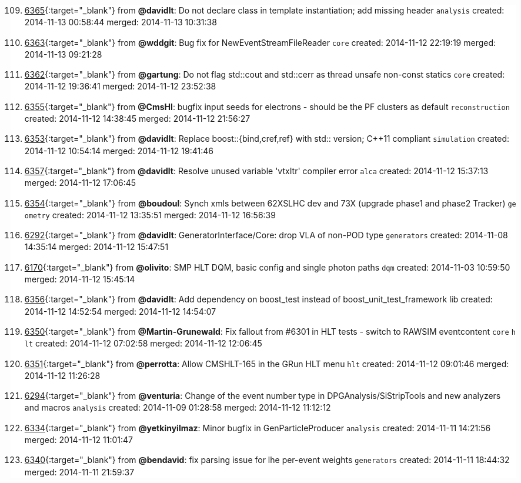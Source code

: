 109. [6365](http://github.com/cms-sw/cmssw/pull/6365){:target="_blank"}  from **@davidlt**: Do not declare class in template instantiation; add missing header `analysis`  created: 2014-11-13 00:58:44 merged: 2014-11-13 10:31:38

110. [6363](http://github.com/cms-sw/cmssw/pull/6363){:target="_blank"}  from **@wddgit**: Bug fix for NewEventStreamFileReader `core`  created: 2014-11-12 22:19:19 merged: 2014-11-13 09:21:28

111. [6362](http://github.com/cms-sw/cmssw/pull/6362){:target="_blank"}  from **@gartung**: Do not flag std::cout and std::cerr as thread unsafe non-const statics `core`  created: 2014-11-12 19:36:41 merged: 2014-11-12 23:52:38

112. [6355](http://github.com/cms-sw/cmssw/pull/6355){:target="_blank"}  from **@CmsHI**: bugfix input seeds for electrons - should be the PF clusters as default `reconstruction`  created: 2014-11-12 14:38:45 merged: 2014-11-12 21:56:27

113. [6353](http://github.com/cms-sw/cmssw/pull/6353){:target="_blank"}  from **@davidlt**: Replace boost::{bind,cref,ref} with std:: version; C++11 compliant `simulation`  created: 2014-11-12 10:54:14 merged: 2014-11-12 19:41:46

114. [6357](http://github.com/cms-sw/cmssw/pull/6357){:target="_blank"}  from **@davidlt**: Resolve unused variable 'vtxItr' compiler error `alca`  created: 2014-11-12 15:37:13 merged: 2014-11-12 17:06:45

115. [6354](http://github.com/cms-sw/cmssw/pull/6354){:target="_blank"}  from **@boudoul**: Synch xmls between 62XSLHC dev and 73X (upgrade phase1 and phase2 Tracker)  `geometry`  created: 2014-11-12 13:35:51 merged: 2014-11-12 16:56:39

116. [6292](http://github.com/cms-sw/cmssw/pull/6292){:target="_blank"}  from **@davidlt**: GeneratorInterface/Core: drop VLA of non-POD type `generators`  created: 2014-11-08 14:35:14 merged: 2014-11-12 15:47:51

117. [6170](http://github.com/cms-sw/cmssw/pull/6170){:target="_blank"}  from **@olivito**: SMP HLT DQM, basic config and single photon paths `dqm`  created: 2014-11-03 10:59:50 merged: 2014-11-12 15:45:14

118. [6356](http://github.com/cms-sw/cmssw/pull/6356){:target="_blank"}  from **@davidlt**: Add dependency on boost_test instead of boost_unit_test_framework lib created: 2014-11-12 14:52:54 merged: 2014-11-12 14:54:07

119. [6350](http://github.com/cms-sw/cmssw/pull/6350){:target="_blank"}  from **@Martin-Grunewald**: Fix fallout from #6301 in HLT tests - switch to RAWSIM eventcontent `core`  `hlt`  created: 2014-11-12 07:02:58 merged: 2014-11-12 12:06:45

120. [6351](http://github.com/cms-sw/cmssw/pull/6351){:target="_blank"}  from **@perrotta**: Allow CMSHLT-165 in the GRun HLT menu `hlt`  created: 2014-11-12 09:01:46 merged: 2014-11-12 11:26:28

121. [6294](http://github.com/cms-sw/cmssw/pull/6294){:target="_blank"}  from **@venturia**: Change of the event number type in DPGAnalysis/SiStripTools and new analyzers and macros `analysis`  created: 2014-11-09 01:28:58 merged: 2014-11-12 11:12:12

122. [6334](http://github.com/cms-sw/cmssw/pull/6334){:target="_blank"}  from **@yetkinyilmaz**: Minor bugfix in GenParticleProducer `analysis`  created: 2014-11-11 14:21:56 merged: 2014-11-12 11:01:47

123. [6340](http://github.com/cms-sw/cmssw/pull/6340){:target="_blank"}  from **@bendavid**: fix parsing issue for lhe per-event weights `generators`  created: 2014-11-11 18:44:32 merged: 2014-11-11 21:59:37
